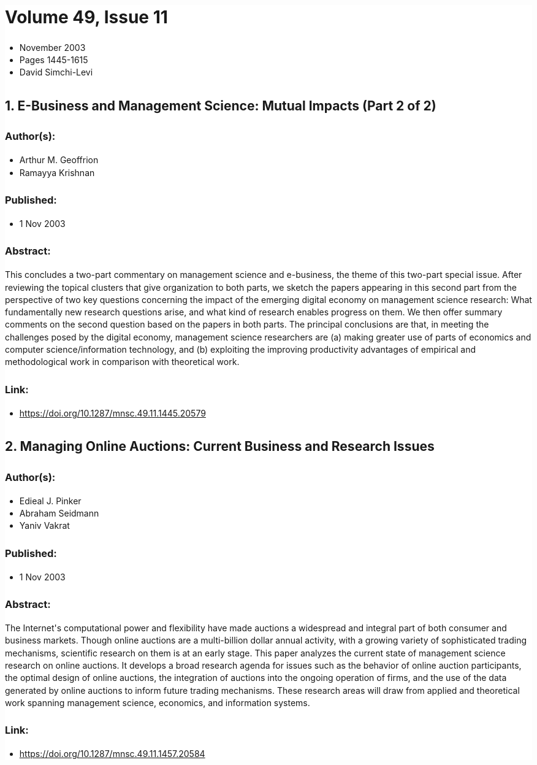 # Volume 49, Issue 11
- November 2003
- Pages 1445-1615
- David Simchi-Levi

## 1. E-Business and Management Science: Mutual Impacts (Part 2 of 2)
### Author(s):
- Arthur M. Geoffrion
- Ramayya Krishnan
### Published:
- 1 Nov 2003
### Abstract:
This concludes a two-part commentary on management science and e-business, the theme of this two-part special issue. After reviewing the topical clusters that give organization to both parts, we sketch the papers appearing in this second part from the perspective of two key questions concerning the impact of the emerging digital economy on management science research: What fundamentally new research questions arise, and what kind of research enables progress on them. We then offer summary comments on the second question based on the papers in both parts. The principal conclusions are that, in meeting the challenges posed by the digital economy, management science researchers are (a) making greater use of parts of economics and computer science/information technology, and (b) exploiting the improving productivity advantages of empirical and methodological work in comparison with theoretical work.
### Link:
- https://doi.org/10.1287/mnsc.49.11.1445.20579

## 2. Managing Online Auctions: Current Business and Research Issues
### Author(s):
- Edieal J. Pinker
- Abraham Seidmann
- Yaniv Vakrat
### Published:
- 1 Nov 2003
### Abstract:
The Internet's computational power and flexibility have made auctions a widespread and integral part of both consumer and business markets. Though online auctions are a multi-billion dollar annual activity, with a growing variety of sophisticated trading mechanisms, scientific research on them is at an early stage. This paper analyzes the current state of management science research on online auctions. It develops a broad research agenda for issues such as the behavior of online auction participants, the optimal design of online auctions, the integration of auctions into the ongoing operation of firms, and the use of the data generated by online auctions to inform future trading mechanisms. These research areas will draw from applied and theoretical work spanning management science, economics, and information systems.
### Link:
- https://doi.org/10.1287/mnsc.49.11.1457.20584
